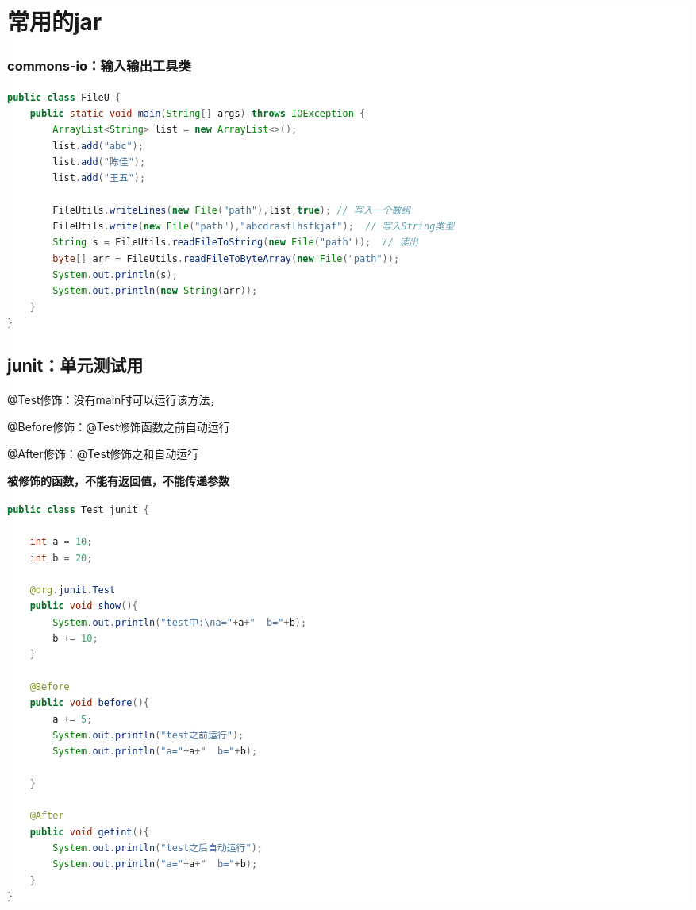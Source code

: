 
# 常用的jar

### commons-io：输入输出工具类

```java
public class FileU {
    public static void main(String[] args) throws IOException {
        ArrayList<String> list = new ArrayList<>();
        list.add("abc");
        list.add("陈佳");
        list.add("王五");

        FileUtils.writeLines(new File("path"),list,true); // 写入一个数组
        FileUtils.write(new File("path"),"abcdrasflhsfkjaf");  // 写入String类型
        String s = FileUtils.readFileToString(new File("path"));  // 读出
        byte[] arr = FileUtils.readFileToByteArray(new File("path"));
        System.out.println(s);
        System.out.println(new String(arr));
    }
}
```



## junit：单元测试用

@Test修饰：没有main时可以运行该方法，

@Before修饰：@Test修饰函数之前自动运行

@After修饰：@Test修饰之和自动运行

**被修饰的函数，不能有返回值，不能传递参数**

```java
public class Test_junit {

    int a = 10;
    int b = 20;

    @org.junit.Test
    public void show(){
        System.out.println("test中:\na="+a+"  b="+b);
        b += 10;
    }

    @Before
    public void before(){
        a += 5;
        System.out.println("test之前运行");
        System.out.println("a="+a+"  b="+b);

    }

    @After
    public void getint(){
        System.out.println("test之后自动运行");
        System.out.println("a="+a+"  b="+b);
    }
}
```
